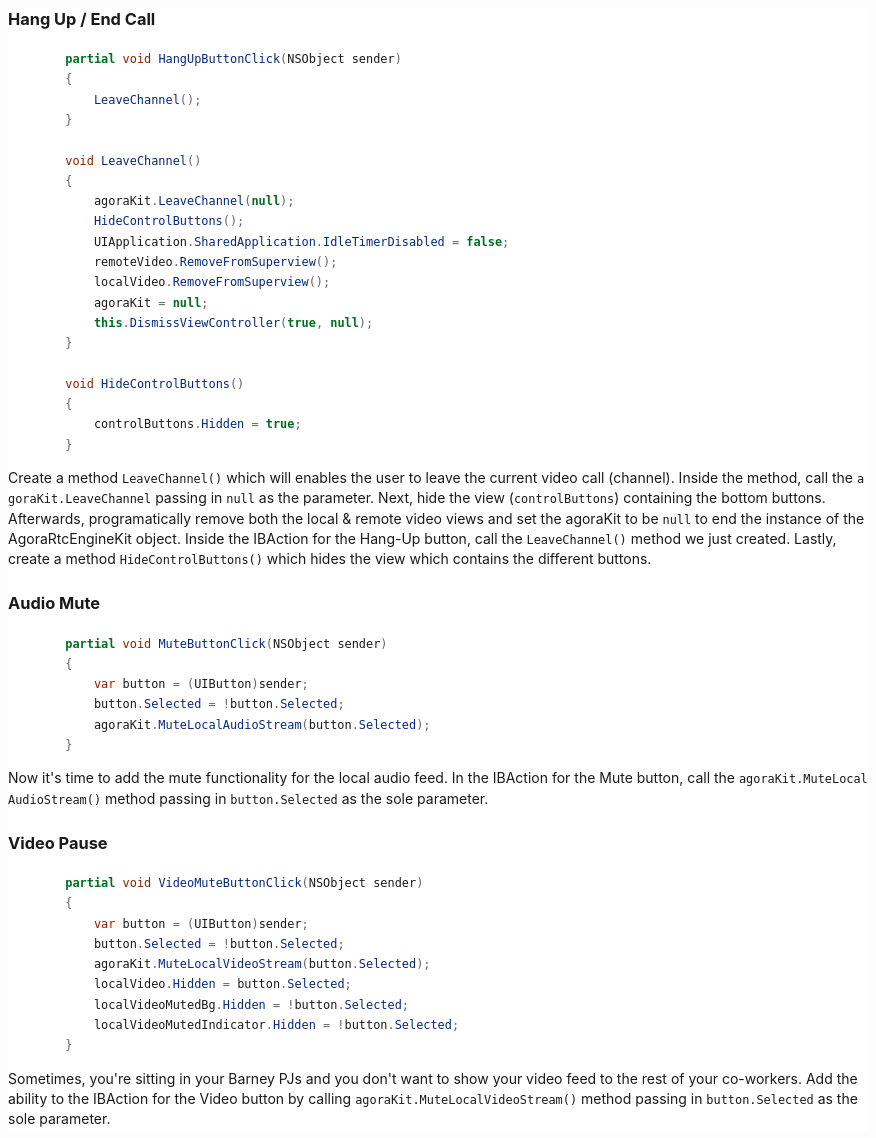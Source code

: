 ### Hang Up / End Call
``` c#
        partial void HangUpButtonClick(NSObject sender)
        {
            LeaveChannel();
        }

        void LeaveChannel()
        {
            agoraKit.LeaveChannel(null);
            HideControlButtons();
            UIApplication.SharedApplication.IdleTimerDisabled = false;
            remoteVideo.RemoveFromSuperview();
            localVideo.RemoveFromSuperview();
            agoraKit = null;
            this.DismissViewController(true, null);
        }

        void HideControlButtons()
        {
            controlButtons.Hidden = true;
        }
```
Create a method `LeaveChannel()` which will enables the user to leave the current video call (channel). Inside the method, call the `agoraKit.LeaveChannel` passing in `null` as the parameter. Next, hide the view (`controlButtons`) containing the bottom buttons. Afterwards, programatically remove both the local & remote video views and set the agoraKit to be `null` to end the instance of the AgoraRtcEngineKit object. Inside the IBAction for the Hang-Up button, call the `LeaveChannel()` method we just created. Lastly, create a method `HideControlButtons()` which hides the view which contains the different buttons.

### Audio Mute
```c#
        partial void MuteButtonClick(NSObject sender)
        {
            var button = (UIButton)sender;
            button.Selected = !button.Selected;
            agoraKit.MuteLocalAudioStream(button.Selected);
        }
```
Now it's time to add the mute functionality for the local audio feed. In the IBAction for the Mute button, call the `agoraKit.MuteLocalAudioStream()` method passing in `button.Selected` as the sole parameter.

### Video Pause
```c#
        partial void VideoMuteButtonClick(NSObject sender)
        {
            var button = (UIButton)sender;
            button.Selected = !button.Selected;
            agoraKit.MuteLocalVideoStream(button.Selected);
            localVideo.Hidden = button.Selected;
            localVideoMutedBg.Hidden = !button.Selected;
            localVideoMutedIndicator.Hidden = !button.Selected;
        }
```
Sometimes, you're sitting in your Barney PJs and you don't want to show your video feed to the rest of your co-workers. Add the ability to the IBAction for the Video button by calling `agoraKit.MuteLocalVideoStream()` method passing in `button.Selected` as the sole parameter.
